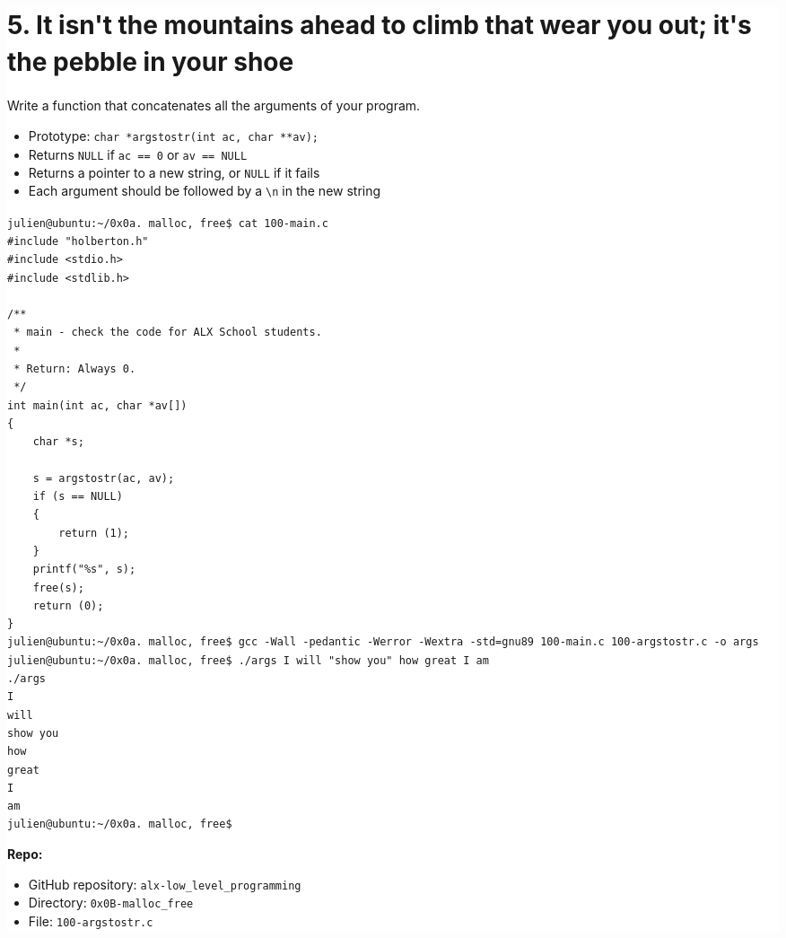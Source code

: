 # 5. It isn&#39;t the mountains ahead to climb that wear you out; it&#39;s the pebble in your shoe
    
 <p>Write a function that concatenates all the arguments of your program.</p>

<ul>
<li>Prototype: <code>char *argstostr(int ac, char **av);</code></li>
<li>Returns <code>NULL</code> if <code>ac == 0</code> or <code>av == NULL</code></li>
<li>Returns a pointer to a new string, or <code>NULL</code> if it fails</li>
<li>Each argument should be followed by a <code>\n</code> in the new string</li>
</ul>

<pre><code>julien@ubuntu:~/0x0a. malloc, free$ cat 100-main.c
#include &quot;holberton.h&quot;
#include &lt;stdio.h&gt;
#include &lt;stdlib.h&gt;

/**
 * main - check the code for ALX School students.
 *
 * Return: Always 0.
 */
int main(int ac, char *av[])
{
    char *s;

    s = argstostr(ac, av);
    if (s == NULL)
    {
        return (1);
    }
    printf(&quot;%s&quot;, s);
    free(s);
    return (0);
}
julien@ubuntu:~/0x0a. malloc, free$ gcc -Wall -pedantic -Werror -Wextra -std=gnu89 100-main.c 100-argstostr.c -o args
julien@ubuntu:~/0x0a. malloc, free$ ./args I will &quot;show you&quot; how great I am
./args
I
will
show you
how
great
I
am
julien@ubuntu:~/0x0a. malloc, free$
</code></pre>

  </div>

 <p><strong>Repo:</strong></p>
        <ul>
          <li>GitHub repository: <code>alx-low_level_programming</code></li>
            <li>Directory: <code>0x0B-malloc_free</code></li>
            <li>File: <code>100-argstostr.c</code></li>
        </ul>
      </div>
